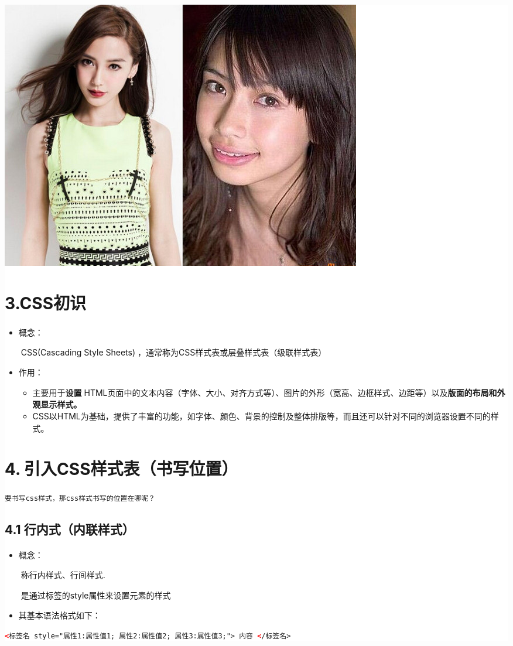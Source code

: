  <img src="media/baby.jpeg" />

# 3.CSS初识

- 概念：

  ​	CSS(Cascading Style Sheets)  ，通常称为CSS样式表或层叠样式表（级联样式表）

- 作用：

  - 主要用于**设置** HTML页面中的文本内容（字体、大小、对齐方式等）、图片的外形（宽高、边框样式、边距等）以及**版面的布局和外观显示样式。**
  - CSS以HTML为基础，提供了丰富的功能，如字体、颜色、背景的控制及整体排版等，而且还可以针对不同的浏览器设置不同的样式。

# 4. 引入CSS样式表（书写位置）

~~~
要书写css样式，那css样式书写的位置在哪呢？
~~~

## 4.1 行内式（内联样式）

- 概念：

  ​	称行内样式、行间样式.

  ​	是通过标签的style属性来设置元素的样式


- 其基本语法格式如下：

```html
<标签名 style="属性1:属性值1; 属性2:属性值2; 属性3:属性值3;"> 内容 </标签名>
```
